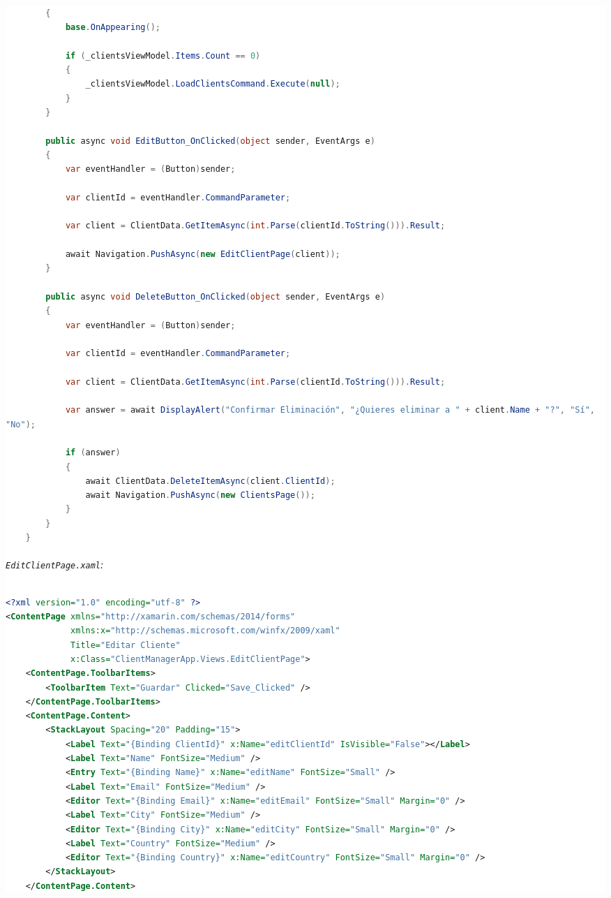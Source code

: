 ```c#
        {
            base.OnAppearing();

            if (_clientsViewModel.Items.Count == 0)
            {
                _clientsViewModel.LoadClientsCommand.Execute(null);
            }
        }

        public async void EditButton_OnClicked(object sender, EventArgs e)
        {
            var eventHandler = (Button)sender;

            var clientId = eventHandler.CommandParameter;

            var client = ClientData.GetItemAsync(int.Parse(clientId.ToString())).Result;

            await Navigation.PushAsync(new EditClientPage(client));
        }

        public async void DeleteButton_OnClicked(object sender, EventArgs e)
        {
            var eventHandler = (Button)sender;

            var clientId = eventHandler.CommandParameter;

            var client = ClientData.GetItemAsync(int.Parse(clientId.ToString())).Result;

            var answer = await DisplayAlert("Confirmar Eliminación", "¿Quieres eliminar a " + client.Name + "?", "Sí", "No");

            if (answer)
            {
                await ClientData.DeleteItemAsync(client.ClientId);
                await Navigation.PushAsync(new ClientsPage());
            }
        }
    }
```

###### `EditClientPage.xaml`:

```xml
<?xml version="1.0" encoding="utf-8" ?>
<ContentPage xmlns="http://xamarin.com/schemas/2014/forms"
             xmlns:x="http://schemas.microsoft.com/winfx/2009/xaml"
             Title="Editar Cliente"
             x:Class="ClientManagerApp.Views.EditClientPage">
    <ContentPage.ToolbarItems>
        <ToolbarItem Text="Guardar" Clicked="Save_Clicked" />
    </ContentPage.ToolbarItems>
    <ContentPage.Content>
        <StackLayout Spacing="20" Padding="15">
            <Label Text="{Binding ClientId}" x:Name="editClientId" IsVisible="False"></Label>
            <Label Text="Name" FontSize="Medium" />
            <Entry Text="{Binding Name}" x:Name="editName" FontSize="Small" />
            <Label Text="Email" FontSize="Medium" />
            <Editor Text="{Binding Email}" x:Name="editEmail" FontSize="Small" Margin="0" />
            <Label Text="City" FontSize="Medium" />
            <Editor Text="{Binding City}" x:Name="editCity" FontSize="Small" Margin="0" />
            <Label Text="Country" FontSize="Medium" />
            <Editor Text="{Binding Country}" x:Name="editCountry" FontSize="Small" Margin="0" />
        </StackLayout>
    </ContentPage.Content>
```